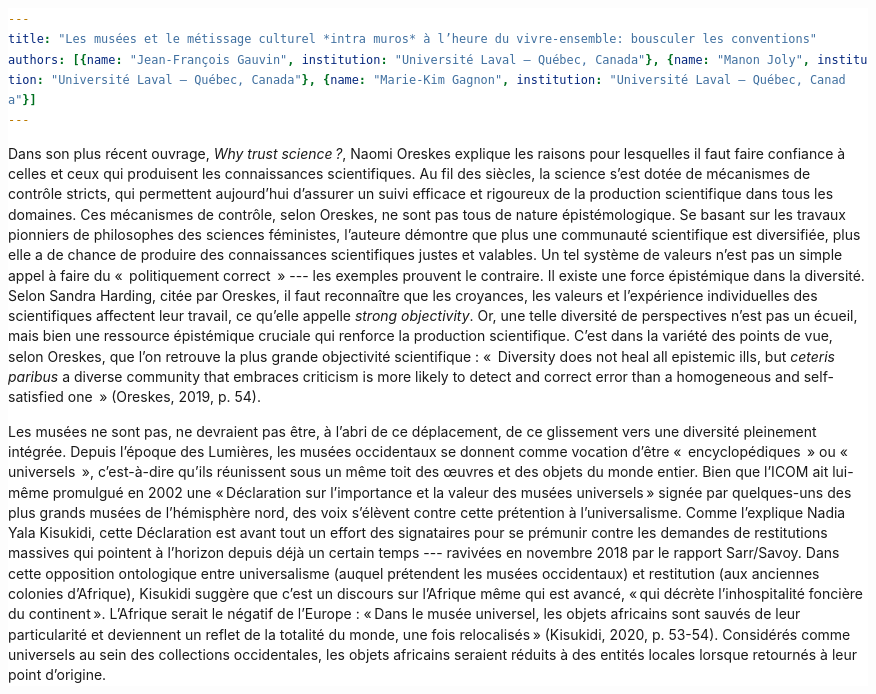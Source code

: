 ```yaml
---
title: "Les musées et le métissage culturel *intra muros* à l’heure du vivre-ensemble: bousculer les conventions"
authors: [{name: "Jean-François Gauvin", institution: "Université Laval – Québec, Canada"}, {name: "Manon Joly", institution: "Université Laval – Québec, Canada"}, {name: "Marie-Kim Gagnon", institution: "Université Laval – Québec, Canada"}]
---
```


Dans son plus récent ouvrage, *Why trust science ?*, Naomi Oreskes
explique les raisons pour lesquelles il faut faire confiance à celles et
ceux qui produisent les connaissances scientifiques. Au fil des siècles,
la science s’est dotée de mécanismes de contrôle stricts, qui permettent
aujourd’hui d’assurer un suivi efficace et rigoureux de la production
scientifique dans tous les domaines. Ces mécanismes de contrôle, selon
Oreskes, ne sont pas tous de nature épistémologique. Se basant sur les
travaux pionniers de philosophes des sciences féministes, l’auteure
démontre que plus une communauté scientifique est diversifiée, plus elle
a de chance de produire des connaissances scientifiques justes et
valables. Un tel système de valeurs n’est pas un simple appel à faire du
«  politiquement correct  » --- les exemples prouvent le contraire. Il
existe une force épistémique dans la diversité. Selon Sandra Harding,
citée par Oreskes, il faut reconnaître que les croyances, les valeurs et
l’expérience individuelles des scientifiques affectent leur travail, ce
qu’elle appelle *strong objectivity*. Or, une telle diversité de
perspectives n’est pas un écueil, mais bien une ressource épistémique
cruciale qui renforce la production scientifique. C’est dans la variété
des points de vue, selon Oreskes, que l’on retrouve la plus grande
objectivité scientifique : «  Diversity does not heal all epistemic ills,
but *ceteris paribus* a diverse community that embraces criticism is
more likely to detect and correct error than a homogeneous and
self-satisfied one  » (Oreskes, 2019, p. 54). 

Les musées ne sont pas, ne devraient pas être, à l’abri de ce
déplacement, de ce glissement vers une diversité pleinement intégrée.
Depuis l’époque des Lumières, les musées occidentaux se donnent comme
vocation d’être «  encyclopédiques  » ou «  universels  », c’est-à-dire
qu’ils réunissent sous un même toit des œuvres et des objets du monde
entier. Bien que l’ICOM ait lui-même promulgué en 2002 une « Déclaration
sur l’importance et la valeur des musées universels » signée par
quelques-uns des plus grands musées de l’hémisphère nord, des voix
s’élèvent contre cette prétention à l’universalisme. Comme l’explique
Nadia Yala Kisukidi, cette Déclaration est avant tout un effort des
signataires pour se prémunir contre les demandes de restitutions
massives qui pointent à l’horizon depuis déjà un certain temps ---
ravivées en novembre 2018 par le rapport Sarr/Savoy. Dans cette
opposition ontologique entre universalisme (auquel prétendent les musées
occidentaux) et restitution (aux anciennes colonies d’Afrique), Kisukidi
suggère que c’est un discours sur l’Afrique même qui est avancé, « qui
décrète l’inhospitalité foncière du continent ». L’Afrique serait le
négatif de l’Europe : « Dans le musée universel, les objets africains
sont sauvés de leur particularité et deviennent un reflet de la totalité
du monde, une fois relocalisés » (Kisukidi, 2020, p. 53-54). Considérés
comme universels au sein des collections occidentales, les objets
africains seraient réduits à des entités locales lorsque retournés à
leur point d’origine.
